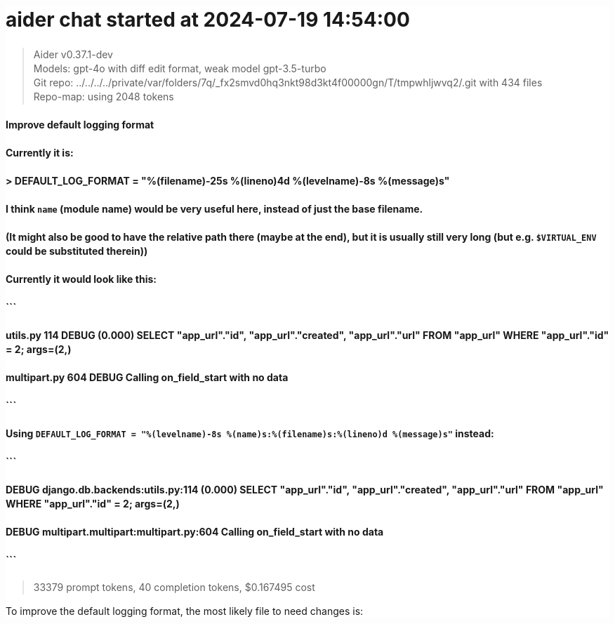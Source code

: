 
# aider chat started at 2024-07-19 14:54:00

> Aider v0.37.1-dev  
> Models: gpt-4o with diff edit format, weak model gpt-3.5-turbo  
> Git repo: ../../../../private/var/folders/7q/_fx2smvd0hq3nkt98d3kt4f00000gn/T/tmpwhljwvq2/.git with 434 files  
> Repo-map: using 2048 tokens  

#### Improve default logging format  
#### Currently it is:  
####   
#### > DEFAULT_LOG_FORMAT = "%(filename)-25s %(lineno)4d %(levelname)-8s %(message)s"  
####   
#### I think `name` (module name) would be very useful here, instead of just the base filename.  
####   
#### (It might also be good to have the relative path there (maybe at the end), but it is usually still very long (but e.g. `$VIRTUAL_ENV` could be substituted therein))  
####   
#### Currently it would look like this:  
#### ```  
#### utils.py                   114 DEBUG    (0.000) SELECT "app_url"."id", "app_url"."created", "app_url"."url" FROM "app_url" WHERE "app_url"."id" = 2; args=(2,)  
#### multipart.py               604 DEBUG    Calling on_field_start with no data  
#### ```  
####   
####   
#### Using `DEFAULT_LOG_FORMAT = "%(levelname)-8s %(name)s:%(filename)s:%(lineno)d %(message)s"` instead:  
####   
#### ```  
#### DEBUG    django.db.backends:utils.py:114 (0.000) SELECT "app_url"."id", "app_url"."created", "app_url"."url" FROM "app_url" WHERE "app_url"."id" = 2; args=(2,)  
#### DEBUG    multipart.multipart:multipart.py:604 Calling on_field_start with no data  
#### ```  
> 33379 prompt tokens, 40 completion tokens, $0.167495 cost  

To improve the default logging format, the most likely file to need changes is:
